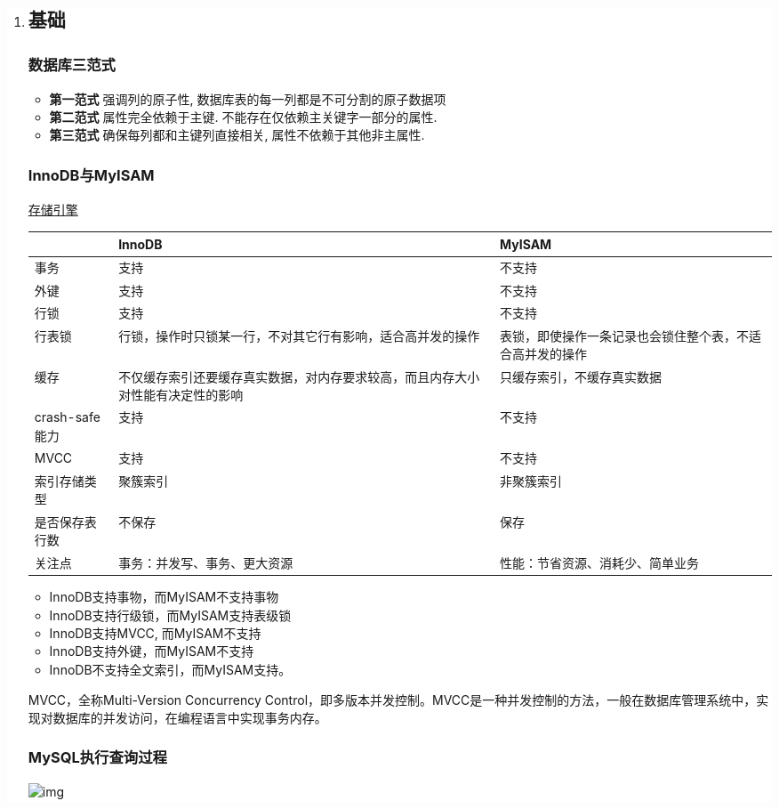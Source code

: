 1. ## 基础

   ### 数据库三范式

   - **第一范式**
     强调列的原子性, 数据库表的每一列都是不可分割的原子数据项
   - **第二范式**
     属性完全依赖于主键. 不能存在仅依赖主关键字一部分的属性.
   - **第三范式**
     确保每列都和主键列直接相关, 属性不依赖于其他非主属性.

   

   ### InnoDB与MyISAM

   [存储引擎](https://www.yuque.com/office/yuque/0/2022/pdf/22219483/1652951780238-05dae39b-14b3-498f-aaea-847402b03025.pdf?from=file%3A%2F%2F%2FE%3A%2FProgram%20Files%2F%E8%AF%AD%E9%9B%80%2Fyuque-desktop%2Fresources%2Fapp.asar%2Fbuild%2Frenderer%2Findex.html%3Flocale%3Dzh-CN%26isYuque%3Dtrue%26theme%3D%26isWebview%3Dtrue%26editorType%3Deditor%26useLocalPath%3Dundefined%23%2Feditor)

   |                | **InnoDB**                                                   | **MyISAM**                                               |
   | -------------- | ------------------------------------------------------------ | -------------------------------------------------------- |
   | 事务           | 支持                                                         | 不支持                                                   |
   | 外键           | 支持                                                         | 不支持                                                   |
   | 行锁           | 支持                                                         | 不支持                                                   |
   | 行表锁         | 行锁，操作时只锁某一行，不对其它行有影响，适合高并发的操作   | 表锁，即使操作一条记录也会锁住整个表，不适合高并发的操作 |
   | 缓存           | 不仅缓存索引还要缓存真实数据，对内存要求较高，而且内存大小对性能有决定性的影响 | 只缓存索引，不缓存真实数据                               |
   | crash-safe能力 | 支持                                                         | 不支持                                                   |
   | MVCC           | 支持                                                         | 不支持                                                   |
   | 索引存储类型   | 聚簇索引                                                     | 非聚簇索引                                               |
   | 是否保存表行数 | 不保存                                                       | 保存                                                     |
   | 关注点         | 事务：并发写、事务、更大资源                                 | 性能：节省资源、消耗少、简单业务                         |

   - InnoDB支持事物，而MyISAM不支持事物
   - InnoDB支持行级锁，而MyISAM支持表级锁
   - InnoDB支持MVCC, 而MyISAM不支持
   - InnoDB支持外键，而MyISAM不支持
   - InnoDB不支持全文索引，而MyISAM支持。

   MVCC，全称Multi-Version Concurrency Control，即多版本并发控制。MVCC是一种并发控制的方法，一般在数据库管理系统中，实现对数据库的并发访问，在编程语言中实现事务内存。

   

   ### MySQL执行查询过程

   ![img](https://cdn.nlark.com/yuque/0/2022/png/21380271/1646468335457-8f286a22-e1a3-4dbf-9a2a-e9f4d62371d3.png)
